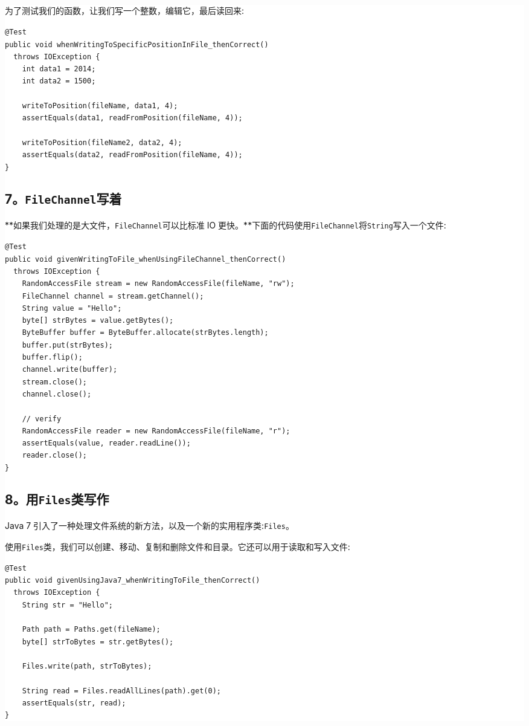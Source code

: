 为了测试我们的函数，让我们写一个整数，编辑它，最后读回来:

```
@Test
public void whenWritingToSpecificPositionInFile_thenCorrect() 
  throws IOException {
    int data1 = 2014;
    int data2 = 1500;

    writeToPosition(fileName, data1, 4);
    assertEquals(data1, readFromPosition(fileName, 4));

    writeToPosition(fileName2, data2, 4);
    assertEquals(data2, readFromPosition(fileName, 4));
}
```

## 7。`FileChannel`写着

**如果我们处理的是大文件，`FileChannel`可以比标准 IO 更快。**下面的代码使用`FileChannel`将`String`写入一个文件:

```
@Test
public void givenWritingToFile_whenUsingFileChannel_thenCorrect() 
  throws IOException {
    RandomAccessFile stream = new RandomAccessFile(fileName, "rw");
    FileChannel channel = stream.getChannel();
    String value = "Hello";
    byte[] strBytes = value.getBytes();
    ByteBuffer buffer = ByteBuffer.allocate(strBytes.length);
    buffer.put(strBytes);
    buffer.flip();
    channel.write(buffer);
    stream.close();
    channel.close();

    // verify
    RandomAccessFile reader = new RandomAccessFile(fileName, "r");
    assertEquals(value, reader.readLine());
    reader.close();
}
```

## 8。用`Files`类写作

Java 7 引入了一种处理文件系统的新方法，以及一个新的实用程序类:`Files`。

使用`Files`类，我们可以创建、移动、复制和删除文件和目录。它还可以用于读取和写入文件:

```
@Test
public void givenUsingJava7_whenWritingToFile_thenCorrect() 
  throws IOException {
    String str = "Hello";

    Path path = Paths.get(fileName);
    byte[] strToBytes = str.getBytes();

    Files.write(path, strToBytes);

    String read = Files.readAllLines(path).get(0);
    assertEquals(str, read);
}
```
